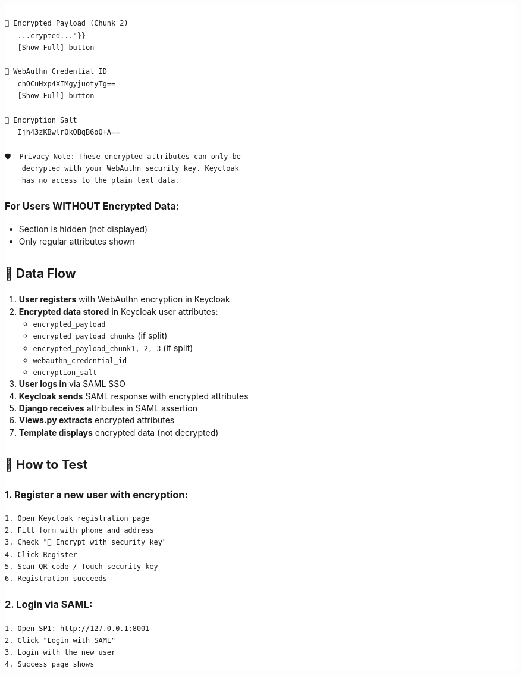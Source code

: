 ```

📄 Encrypted Payload (Chunk 2)
   ...crypted..."}}
   [Show Full] button

🔑 WebAuthn Credential ID
   chOCuHxp4XIMgyjuotyTg==
   [Show Full] button

🎲 Encryption Salt
   Ijh43zKBwlrOkQBqB6oO+A==

🛡️  Privacy Note: These encrypted attributes can only be
    decrypted with your WebAuthn security key. Keycloak
    has no access to the plain text data.
```

### For Users WITHOUT Encrypted Data:
- Section is hidden (not displayed)
- Only regular attributes shown

## 🔄 Data Flow

1. **User registers** with WebAuthn encryption in Keycloak
2. **Encrypted data stored** in Keycloak user attributes:
   - `encrypted_payload`
   - `encrypted_payload_chunks` (if split)
   - `encrypted_payload_chunk1, 2, 3` (if split)
   - `webauthn_credential_id`
   - `encryption_salt`
3. **User logs in** via SAML SSO
4. **Keycloak sends** SAML response with encrypted attributes
5. **Django receives** attributes in SAML assertion
6. **Views.py extracts** encrypted attributes
7. **Template displays** encrypted data (not decrypted)

## 🧪 How to Test

### 1. Register a new user with encryption:
```
1. Open Keycloak registration page
2. Fill form with phone and address
3. Check "🔐 Encrypt with security key"
4. Click Register
5. Scan QR code / Touch security key
6. Registration succeeds
```

### 2. Login via SAML:
```
1. Open SP1: http://127.0.0.1:8001
2. Click "Login with SAML"
3. Login with the new user
4. Success page shows
```
